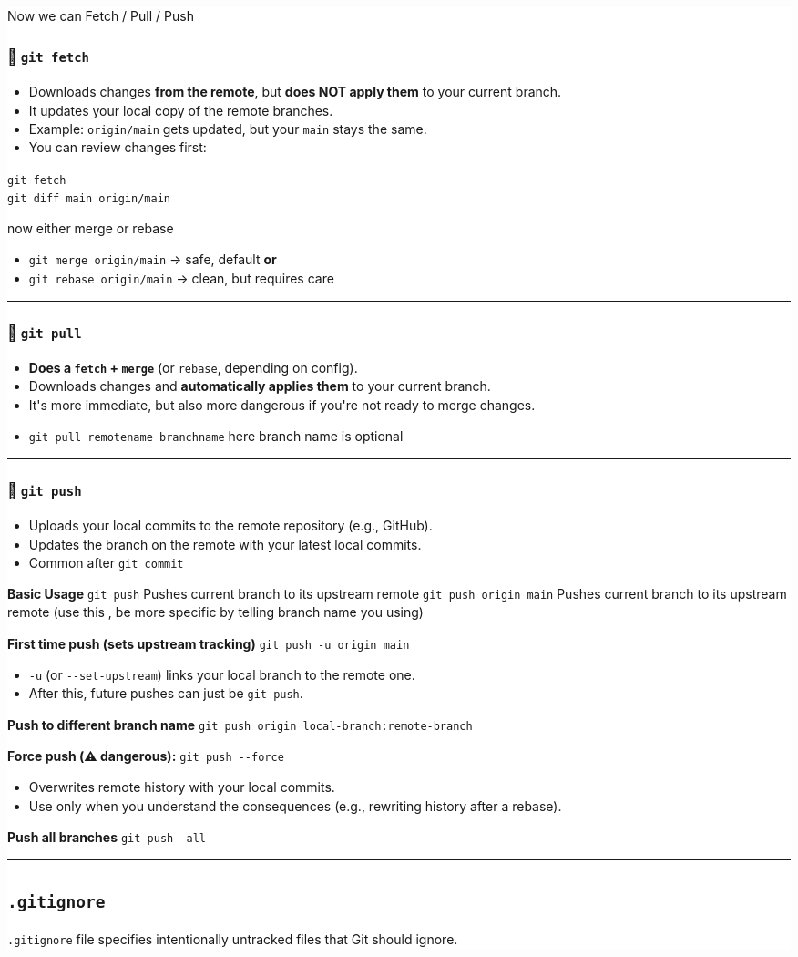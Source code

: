 Now we can Fetch / Pull / Push
### 🔹 `git fetch`
- Downloads changes **from the remote**, but **does NOT apply them** to your current branch.
- It updates your local copy of the remote branches.
- Example: `origin/main` gets updated, but your `main` stays the same.
- You can review changes first:
```
git fetch
git diff main origin/main
```

now either merge or rebase
- `git merge origin/main` → safe, default
 **or**
- `git rebase origin/main` → clean, but requires care

---
### 🔹 `git pull`
- **Does a `fetch` + `merge`** (or `rebase`, depending on config).
- Downloads changes and **automatically applies them** to your current branch.
- It's more immediate, but also more dangerous if you're not ready to merge changes.
+ `git pull remotename branchname` here branch name is optional

---
### 🔹 `git push`
+ Uploads your local commits to the remote repository (e.g., GitHub).
+ Updates the branch on the remote with your latest local commits.
+ Common after `git commit`

**Basic Usage**
`git push` Pushes current branch to its upstream remote
`git push origin main` Pushes current branch to its upstream remote (use this , be more specific by telling branch name you using)

**First time push (sets upstream tracking)**
`git push -u origin main`
- `-u` (or `--set-upstream`) links your local branch to the remote one.
- After this, future pushes can just be `git push`.

**Push to different branch name**
`git push origin local-branch:remote-branch`

 **Force push (⚠️ dangerous):**
`git push --force`
+ Overwrites remote history with your local commits.
+ Use only when you understand the consequences (e.g., rewriting history after a rebase).

**Push all branches**
`git push -all`


---
## `.gitignore`
`.gitignore` file specifies intentionally untracked files that Git should ignore.
